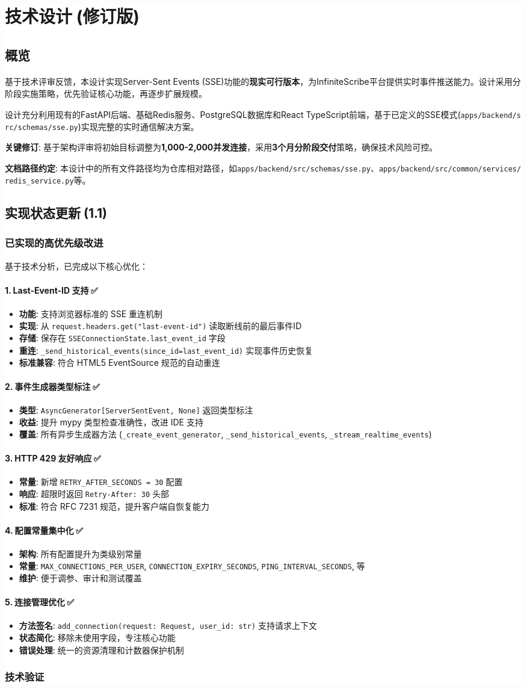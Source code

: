 # 技术设计 (修订版)

## 概览

基于技术评审反馈，本设计实现Server-Sent Events (SSE)功能的**现实可行版本**，为InfiniteScribe平台提供实时事件推送能力。设计采用分阶段实施策略，优先验证核心功能，再逐步扩展规模。

设计充分利用现有的FastAPI后端、基础Redis服务、PostgreSQL数据库和React TypeScript前端，基于已定义的SSE模式(`apps/backend/src/schemas/sse.py`)实现完整的实时通信解决方案。

**关键修订**: 基于架构评审将初始目标调整为**1,000-2,000并发连接**，采用**3个月分阶段交付**策略，确保技术风险可控。

**文档路径约定**: 本设计中的所有文件路径均为仓库相对路径，如`apps/backend/src/schemas/sse.py`、`apps/backend/src/common/services/redis_service.py`等。

## 实现状态更新 (1.1)

### 已实现的高优先级改进

基于技术分析，已完成以下核心优化：

#### 1. **Last-Event-ID 支持** ✅
- **功能**: 支持浏览器标准的 SSE 重连机制
- **实现**: 从 `request.headers.get("last-event-id")` 读取断线前的最后事件ID
- **存储**: 保存在 `SSEConnectionState.last_event_id` 字段
- **重连**: `_send_historical_events(since_id=last_event_id)` 实现事件历史恢复
- **标准兼容**: 符合 HTML5 EventSource 规范的自动重连

#### 2. **事件生成器类型标注** ✅  
- **类型**: `AsyncGenerator[ServerSentEvent, None]` 返回类型标注
- **收益**: 提升 mypy 类型检查准确性，改进 IDE 支持
- **覆盖**: 所有异步生成器方法 (`_create_event_generator`, `_send_historical_events`, `_stream_realtime_events`)

#### 3. **HTTP 429 友好响应** ✅
- **常量**: 新增 `RETRY_AFTER_SECONDS = 30` 配置
- **响应**: 超限时返回 `Retry-After: 30` 头部
- **标准**: 符合 RFC 7231 规范，提升客户端自恢复能力

#### 4. **配置常量集中化** ✅
- **架构**: 所有配置提升为类级别常量
- **常量**: `MAX_CONNECTIONS_PER_USER`, `CONNECTION_EXPIRY_SECONDS`, `PING_INTERVAL_SECONDS`, 等
- **维护**: 便于调参、审计和测试覆盖

#### 5. **连接管理优化** ✅
- **方法签名**: `add_connection(request: Request, user_id: str)` 支持请求上下文
- **状态简化**: 移除未使用字段，专注核心功能
- **错误处理**: 统一的资源清理和计数器保护机制

### 技术验证
